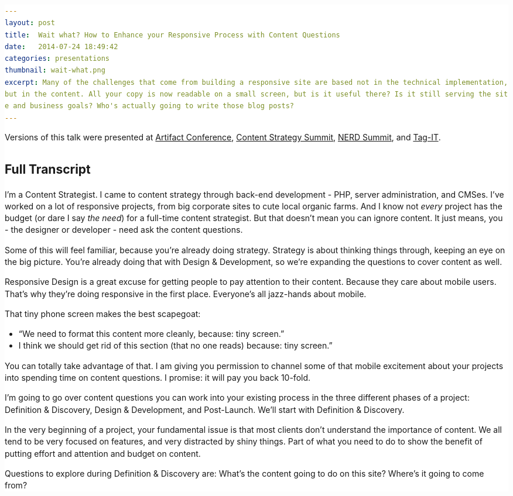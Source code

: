 ```yaml
---
layout: post
title:  Wait what? How to Enhance your Responsive Process with Content Questions
date:   2014-07-24 18:49:42
categories: presentations
thumbnail: wait-what.png
excerpt: Many of the challenges that come from building a responsive site are based not in the technical implementation, but in the content. All your copy is now readable on a small screen, but is it useful there? Is it still serving the site and business goals? Who's actually going to write those blog posts?
---
```

<script async class=“speakerdeck-embed” data-id=“b65e0d40c731013196d9061a363cc5d8” data-ratio=“1.33333333333333” src=“//speakerdeck.com/assets/embed.js”></script>

Versions of this talk were presented at [Artifact Conference](http://artifactconf.com/), [Content Strategy Summit](http://environmentsforhumans.com/2014/content-strategy-summit/), [NERD Summit](http://nerdsummit.org/), and [Tag-IT](http://tag-it.no/).

## Full Transcript

I’m a Content Strategist. I came to content strategy through back-end development - PHP, server administration, and CMSes. I’ve worked on a lot of responsive projects, from big corporate sites to cute local organic farms. And I know not _every_ project has the budget (or dare I say _the need_) for a full-time content strategist. But that doesn’t mean you can ignore content. It just means, you - the designer or developer - need ask the content questions.

Some of this will feel familiar, because you’re already doing strategy. Strategy is about thinking things through, keeping an eye on the big picture. You’re already doing that with Design & Development, so we’re expanding the questions to cover content as well.

Responsive Design is a great excuse for getting people to pay attention to their content. Because they care about mobile users. That’s why they’re doing responsive in the first place. Everyone’s all jazz-hands about mobile.

That tiny phone screen makes the best scapegoat:

*   “We need to format this content more cleanly, because: tiny screen.”
*   I think we should get rid of this section (that no one reads) because: tiny screen.”

You can totally take advantage of that. I am giving you permission to channel some of that mobile excitement about your projects into spending time on content questions. I promise: it will pay you back 10-fold.

I’m going to go over content questions you can work into your existing process in the three different phases of a project: Definition & Discovery, Design & Development, and Post-Launch. We’ll start with Definition & Discovery.

In the very beginning of a project, your fundamental issue is that most clients don’t understand the importance of content. We all tend to be very focused on features, and very distracted by shiny things. Part of what you need to do to show the benefit of putting effort and attention and budget on content.

Questions to explore during Definition & Discovery are:  What’s the content going to do on this site? Where’s it going to come from?
